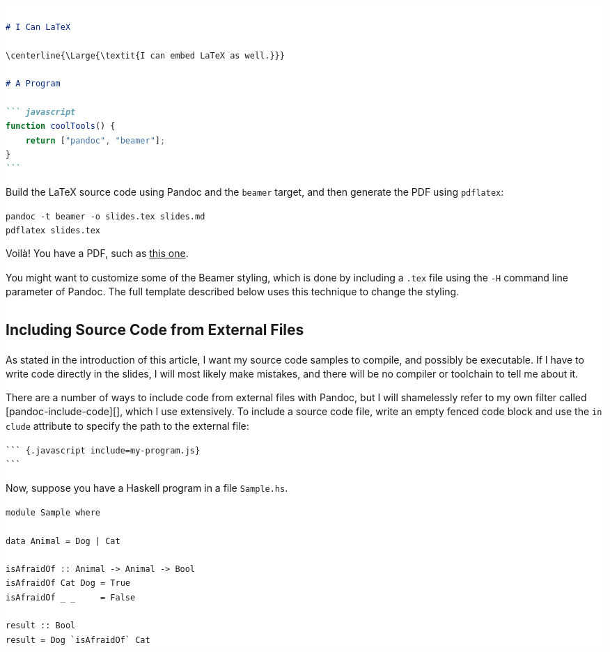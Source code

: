 ````markdown

# I Can LaTeX

\centerline{\Large{\textit{I can embed LaTeX as well.}}}

# A Program

``` javascript
function coolTools() {
    return ["pandoc", "beamer"];
}
```
````

Build the LaTeX source code using Pandoc and the `beamer` target, and
then generate the PDF using `pdflatex`:

``` shell
pandoc -t beamer -o slides.tex slides.md
pdflatex slides.tex
```

Voilà! You have a PDF, such as [this
one](https://wickstrom.tech/assets/slides-no-notes.pdf).

You might want to customize some of the Beamer styling, which is done
by including a `.tex` file using the `-H` command line parameter of
Pandoc. The full template described below uses this technique to
change the styling.

## Including Source Code from External Files

As stated in the introduction of this article, I want my source code
samples to compile, and possibly be executable. If I have to write
code directly in the slides, I will most likely make mistakes, and
there will be no compiler or toolchain to tell me about it.

There are a number of ways to include code from external files with
Pandoc, but I will shamelessly refer to my own filter called
[pandoc-include-code][], which I use extensively. To include a
source code file, write an empty fenced code block and use the `include`
attribute to specify the path to the external file:

```` {.markdown}
``` {.javascript include=my-program.js}
```
````

Now, suppose you have a Haskell program in a file `Sample.hs`.

``` {.haskell}
module Sample where

data Animal = Dog | Cat

isAfraidOf :: Animal -> Animal -> Bool
isAfraidOf Cat Dog = True
isAfraidOf _ _     = False

result :: Bool
result = Dog `isAfraidOf` Cat
```


[^1]: The [source
[^2]: I once needed to convert a technical manual from ODF to
[Listings]: http://texdoc.net/texmf-dist/doc/latex/listings/listings.pdf
[Pandoc]: https://pandoc.org
[pandoc-include-code]: https://github.com/owickstrom/pandoc-include-code
[Graphviz]: http://graphviz.org
[PlantUML]: http://plantuml.com
[template]: https://github.com/owickstrom/automating-the-build-of-your-technical-presentation-template